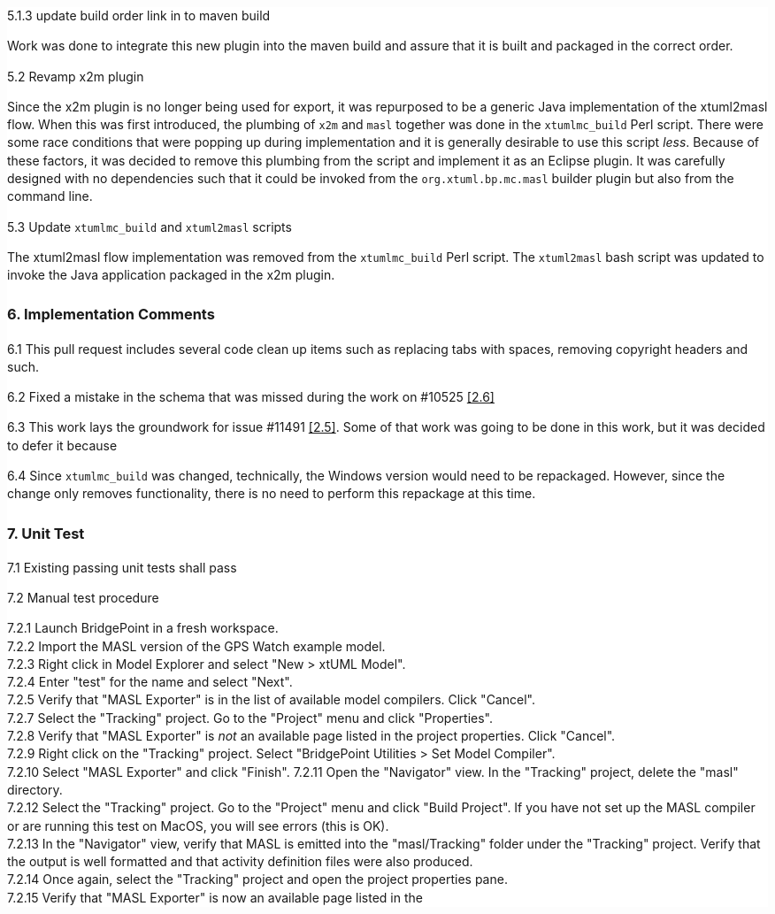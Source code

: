 5.1.3 update build order link in to maven build

Work was done to integrate this new plugin into the maven build and assure that
it is built and packaged in the correct order.

5.2 Revamp x2m plugin

Since the x2m plugin is no longer being used for export, it was repurposed to be
a generic Java implementation of the xtuml2masl flow. When this was first
introduced, the plumbing of `x2m` and `masl` together was done in the
`xtumlmc_build` Perl script. There were some race conditions that were popping
up during implementation and it is generally desirable to use this script
_less_. Because of these factors, it was decided to remove this plumbing from
the script and implement it as an Eclipse plugin. It was carefully designed with
no dependencies such that it could be invoked from the `org.xtuml.bp.mc.masl`
builder plugin but also from the command line.

5.3 Update `xtumlmc_build` and `xtuml2masl` scripts

The xtuml2masl flow implementation was removed from the `xtumlmc_build` Perl
script. The `xtuml2masl` bash script was updated to invoke the Java application
packaged in the x2m plugin.

### 6. Implementation Comments

6.1 This pull request includes several code clean up items such as replacing
tabs with spaces, removing copyright headers and such.

6.2 Fixed a mistake in the schema that was missed during the work on #10525
[[2.6]](#2.6)

6.3 This work lays the groundwork for issue #11491 [[2.5]](#2.5). Some of that
work was going to be done in this work, but it was decided to defer it because

6.4 Since `xtumlmc_build` was changed, technically, the Windows version would
need to be repackaged.  However, since the change only removes functionality,
there is no need to perform this repackage at this time.

### 7. Unit Test

7.1 Existing passing unit tests shall pass

7.2 Manual test procedure

7.2.1 Launch BridgePoint in a fresh workspace.  
7.2.2 Import the MASL version of the GPS Watch example model.  
7.2.3 Right click in Model Explorer and select "New > xtUML Model".  
7.2.4 Enter "test" for the name and select "Next".  
7.2.5 Verify that "MASL Exporter" is in the list of available model compilers.
Click "Cancel".  
7.2.7 Select the "Tracking" project. Go to the "Project" menu and click
"Properties".  
7.2.8 Verify that "MASL Exporter" is _not_ an available page listed in the
project properties. Click "Cancel".  
7.2.9 Right click on the "Tracking" project. Select "BridgePoint Utilities > Set
Model Compiler".  
7.2.10 Select "MASL Exporter" and click "Finish".
7.2.11 Open the "Navigator" view. In the "Tracking" project, delete the "masl"
directory.  
7.2.12 Select the "Tracking" project. Go to the "Project" menu and click "Build
Project". If you have not set up the MASL compiler or are running this test on
MacOS, you will see errors (this is OK).  
7.2.13 In the "Navigator" view, verify that MASL is emitted into the
"masl/Tracking" folder under the "Tracking" project. Verify that the output is
well formatted and that activity definition files were also produced.  
7.2.14 Once again, select the "Tracking" project and open the project properties
pane.  
7.2.15 Verify that "MASL Exporter" is now an available page listed in the